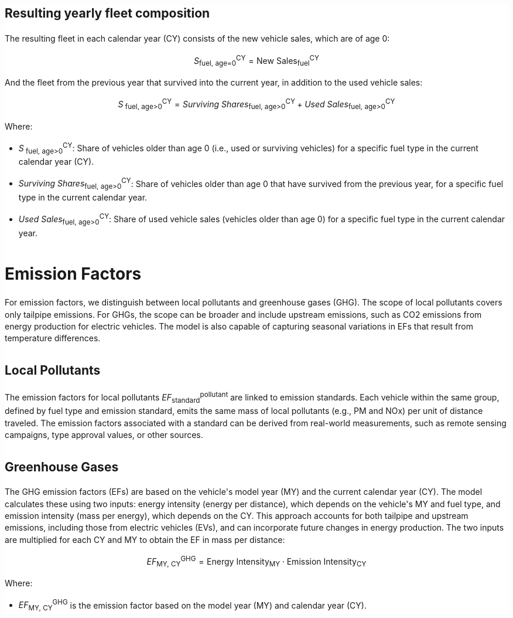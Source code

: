 ## Resulting yearly fleet composition

The resulting fleet in each calendar year (CY) consists of the new vehicle sales, which are of age 0:

$$S_{\text{fuel,\ age=0}}^{\text{CY}} = \text{New\ Sales}_{\text{fuel}}^{\text{CY}}$$

And the fleet from the previous year that survived into the current year, in addition to the used vehicle sales:

$$S_{\text{\ fuel,\ age>0}}^{\text{CY}} = {Surviving\ Shares}_{\text{fuel,\ age>0}}^{\text{CY}} + {Used\ Sales}_{\text{fuel,\ age>0}}^{\text{CY}}$$

Where:

- $S_{\text{\ fuel,\ age>0}}^{\text{CY}}$: Share of vehicles older than age 0 (i.e., used or surviving vehicles) for a specific fuel type in the current calendar year (CY).

- ${Surviving\ Shares}_{\text{fuel,\ age>0}}^{\text{CY}}$: Share of vehicles older than age 0 that have survived from the previous year, for a specific fuel type in the current calendar year.

- ${Used\ Sales}_{\text{fuel,\ age>0}}^{\text{CY}}$​: Share of used vehicle sales (vehicles older than age 0) for a specific fuel type in the current calendar year.

# Emission Factors

For emission factors, we distinguish between local pollutants and greenhouse gases (GHG). The scope of local pollutants covers only tailpipe emissions. For GHGs, the scope can be broader and include upstream emissions, such as CO2 emissions from energy production for electric vehicles. The model is also capable of capturing seasonal variations in EFs that result from temperature differences.

## Local Pollutants

The emission factors for local pollutants $EF_{\text{standard}}^{\text{pollutant}}$ are linked to emission standards. Each vehicle within the same group, defined by fuel type and emission standard, emits the same mass of local pollutants (e.g., PM and NOx) per unit of distance traveled. The emission factors associated with a standard can be derived from real-world measurements, such as remote sensing campaigns, type approval values, or other sources.

## Greenhouse Gases

The GHG emission factors (EFs) are based on the vehicle's model year (MY) and the current calendar year (CY). The model calculates these using two inputs: energy intensity (energy per distance), which depends on the vehicle's MY and fuel type, and emission intensity (mass per energy), which depends on the CY. This approach accounts for both tailpipe and upstream emissions, including those from electric vehicles (EVs), and can incorporate future changes in energy production. The two inputs are multiplied for each CY and MY to obtain the EF in mass per distance:

$$EF_{\text{MY,\ CY}}^{\text{GHG}} = \text{Energy\ }\text{Intensity}_{\text{MY}} \cdot \text{Emission\ }\text{Intensity}_{\text{CY}}$$

Where:

- $EF_{\text{MY,\ CY}}^{\text{GHG}}$​ is the emission factor based on the model year (MY) and calendar year (CY).
